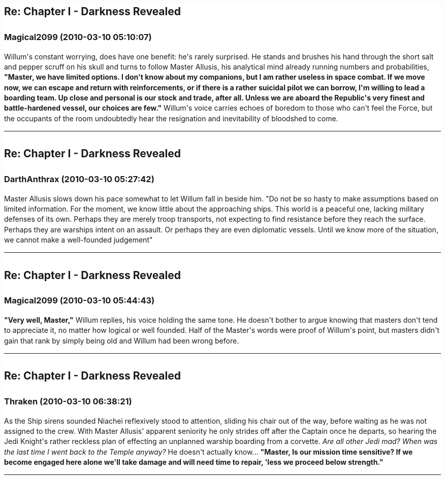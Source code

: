 
## Re: Chapter I - Darkness Revealed

### **Magical2099** (2010-03-10 05:10:07)

Willum's constant worrying, does have one benefit: he's rarely surprised. He stands and brushes his hand through the short salt and pepper scruff on his skull and turns to follow Master Allusis, his analytical mind already running numbers and probabilities,
**"Master, we have limited options. I don't know about my companions, but I am rather useless in space combat. If we move now, we can escape and return with reinforcements, or if there is a rather suicidal pilot we can borrow, I'm willing to lead a boarding team. Up close and personal is our stock and trade, after all. Unless we are aboard the Republic's very finest and battle-hardened vessel, our choices are few."**
Willum's voice carries echoes of boredom to those who can't feel the Force, but the occupants of the room undoubtedly hear the resignation and inevitability of bloodshed to come.

---

## Re: Chapter I - Darkness Revealed

### **DarthAnthrax** (2010-03-10 05:27:42)

Master Allusis slows down his pace somewhat to let Willum fall in beside him.
"Do not be so hasty to make assumptions based on limited information. For the moment, we know little about the approaching ships. This world is a peaceful one, lacking military defenses of its own. Perhaps they are merely troop transports, not expecting to find resistance before they reach the surface. Perhaps they are warships intent on an assault. Or perhaps they are even diplomatic vessels. Until we know more of the situation, we cannot make a well-founded judgement"

---

## Re: Chapter I - Darkness Revealed

### **Magical2099** (2010-03-10 05:44:43)

**"Very well, Master,"** Willum replies, his voice holding the same tone. He doesn't bother to argue knowing that masters don't tend to appreciate it, no matter how logical or well founded. Half of the Master's words were proof of Willum's point, but masters didn't gain that rank by simply being old and Willum had been wrong before.

---

## Re: Chapter I - Darkness Revealed

### **Thraken** (2010-03-10 06:38:21)

As the Ship sirens sounded Niachei reflexively stood to attention, sliding his chair out of the way, before waiting as he was not assigned to the crew. With Master Allusis' apparent seniority he only strides off after the Captain once he departs, so hearing the Jedi Knight's rather reckless plan of effecting an unplanned warship boarding from a corvette.
*Are all other Jedi mad? When was the last time I went back to the Temple anyway?* He doesn't actually know...
**"Master, Is our mission time sensitive? If we become engaged here alone we'll take damage and will need time to repair, 'less we proceed below strength."**

---